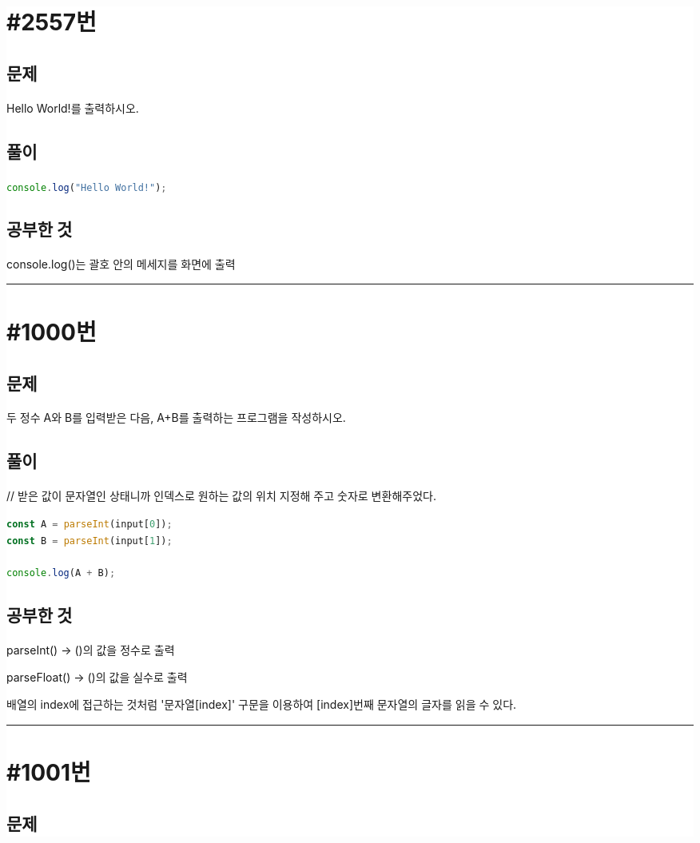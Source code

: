 # #2557번 

## 문제

Hello World!를 출력하시오.

## 풀이

```javascript
console.log("Hello World!");
```

## 공부한 것

console.log()는 괄호 안의 메세지를 화면에 출력

***

# #1000번

## 문제

두 정수 A와 B를 입력받은 다음, A+B를 출력하는 프로그램을 작성하시오.

## 풀이

// 받은 값이 문자열인 상태니까 인덱스로 원하는 값의 위치 지정해 주고 숫자로 변환해주었다.

```javascript
const A = parseInt(input[0]);
const B = parseInt(input[1]);

console.log(A + B);
```


## 공부한 것

parseInt() -> ()의 값을 정수로 출력

parseFloat() -> ()의 값을 실수로 출력

배열의 index에 접근하는 것처럼 '문자열[index]' 구문을 이용하여 [index]번째 문자열의 글자를 읽을 수 있다.

***

# #1001번


## 문제
